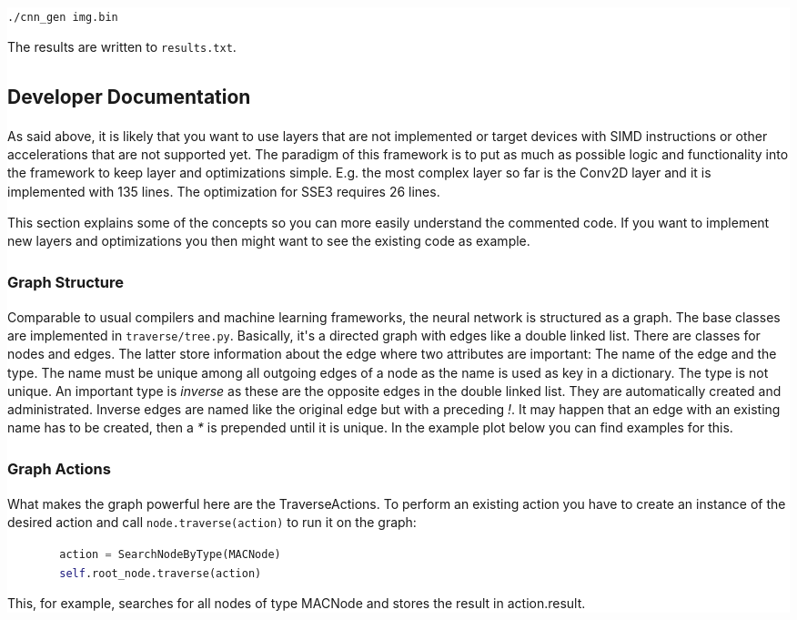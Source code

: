 ```shell
./cnn_gen img.bin
```

The results are written to `results.txt`.

## Developer Documentation

As said above, it is likely that you want to use layers that are not implemented or target devices with SIMD
instructions or other accelerations that are not supported yet. The paradigm of this framework is to put
as much as possible logic and functionality into the framework to keep layer and optimizations simple. E.g.
the most complex layer so far is the Conv2D layer and it is implemented with 135 lines. The optimization
for SSE3 requires 26 lines.
 
This section explains some of the concepts so you can more easily understand the commented code. If you want
to implement new layers and optimizations you then might want to see the existing code as example.

### Graph Structure

Comparable to usual compilers and machine learning frameworks, the neural network is structured as a graph.
The base classes are implemented in `traverse/tree.py`. Basically, it's a directed graph with edges like a
double linked list. There are classes for nodes and edges. The latter store information about the edge
where two attributes are important: The name of the edge and the type. The name must be unique among all
outgoing edges of a node as the name is used as key in a dictionary. The type is not unique. An important
type is _inverse_ as these are the opposite edges in the double linked list. They are automatically
created and administrated. Inverse edges are named like the original edge but with a preceding _!_. It may
happen that an edge with an existing name has to be created, then a _*_ is prepended until it is unique.
In the example plot below you can find examples for this.

### Graph Actions

What makes the graph powerful here are the TraverseActions. To perform an existing action
you have to create an instance of the desired action and call `node.traverse(action)` to run it on the graph:

```Python
        action = SearchNodeByType(MACNode)
        self.root_node.traverse(action)
```

This, for example, searches for all nodes of type MACNode and stores the result in action.result.
